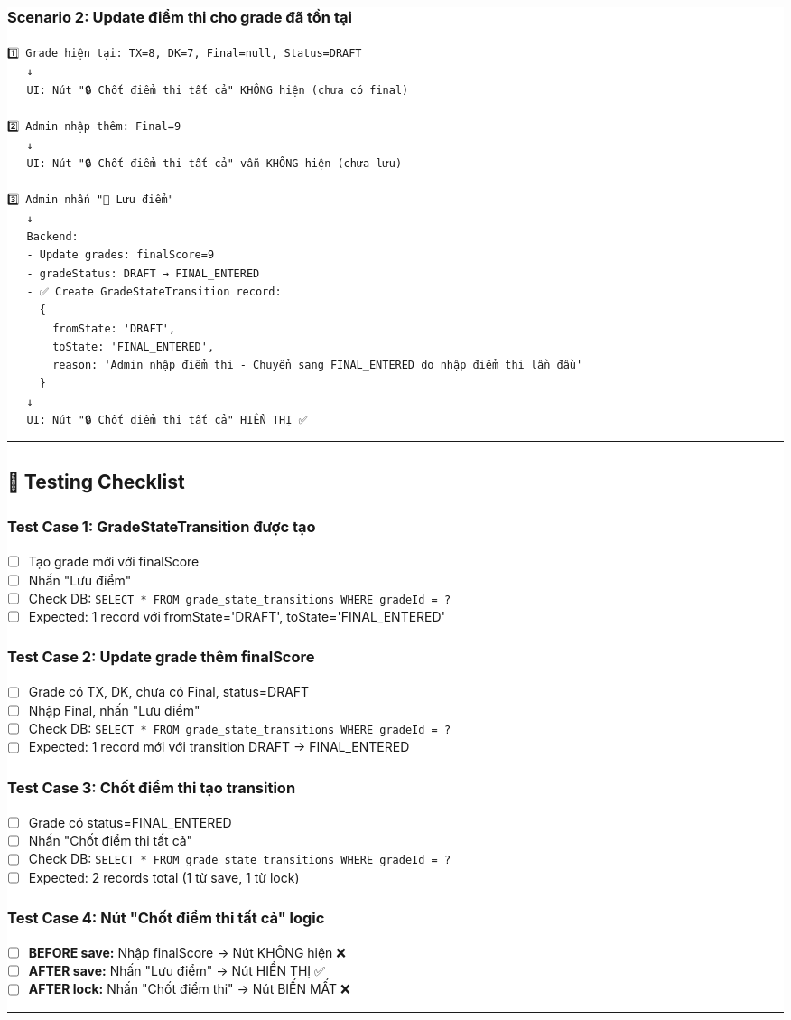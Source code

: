 ### Scenario 2: Update điểm thi cho grade đã tồn tại

```
1️⃣ Grade hiện tại: TX=8, DK=7, Final=null, Status=DRAFT
   ↓
   UI: Nút "🔒 Chốt điểm thi tất cả" KHÔNG hiện (chưa có final)
   
2️⃣ Admin nhập thêm: Final=9
   ↓
   UI: Nút "🔒 Chốt điểm thi tất cả" vẫn KHÔNG hiện (chưa lưu)
   
3️⃣ Admin nhấn "💾 Lưu điểm"
   ↓
   Backend:
   - Update grades: finalScore=9
   - gradeStatus: DRAFT → FINAL_ENTERED
   - ✅ Create GradeStateTransition record:
     {
       fromState: 'DRAFT',
       toState: 'FINAL_ENTERED',
       reason: 'Admin nhập điểm thi - Chuyển sang FINAL_ENTERED do nhập điểm thi lần đầu'
     }
   ↓
   UI: Nút "🔒 Chốt điểm thi tất cả" HIỂN THỊ ✅
```

---

## 🧪 Testing Checklist

### Test Case 1: GradeStateTransition được tạo
- [ ] Tạo grade mới với finalScore
- [ ] Nhấn "Lưu điểm"
- [ ] Check DB: `SELECT * FROM grade_state_transitions WHERE gradeId = ?`
- [ ] Expected: 1 record với fromState='DRAFT', toState='FINAL_ENTERED'

### Test Case 2: Update grade thêm finalScore
- [ ] Grade có TX, DK, chưa có Final, status=DRAFT
- [ ] Nhập Final, nhấn "Lưu điểm"
- [ ] Check DB: `SELECT * FROM grade_state_transitions WHERE gradeId = ?`
- [ ] Expected: 1 record mới với transition DRAFT → FINAL_ENTERED

### Test Case 3: Chốt điểm thi tạo transition
- [ ] Grade có status=FINAL_ENTERED
- [ ] Nhấn "Chốt điểm thi tất cả"
- [ ] Check DB: `SELECT * FROM grade_state_transitions WHERE gradeId = ?`
- [ ] Expected: 2 records total (1 từ save, 1 từ lock)

### Test Case 4: Nút "Chốt điểm thi tất cả" logic
- [ ] **BEFORE save:** Nhập finalScore → Nút KHÔNG hiện ❌
- [ ] **AFTER save:** Nhấn "Lưu điểm" → Nút HIỂN THỊ ✅
- [ ] **AFTER lock:** Nhấn "Chốt điểm thi" → Nút BIẾN MẤT ❌

---